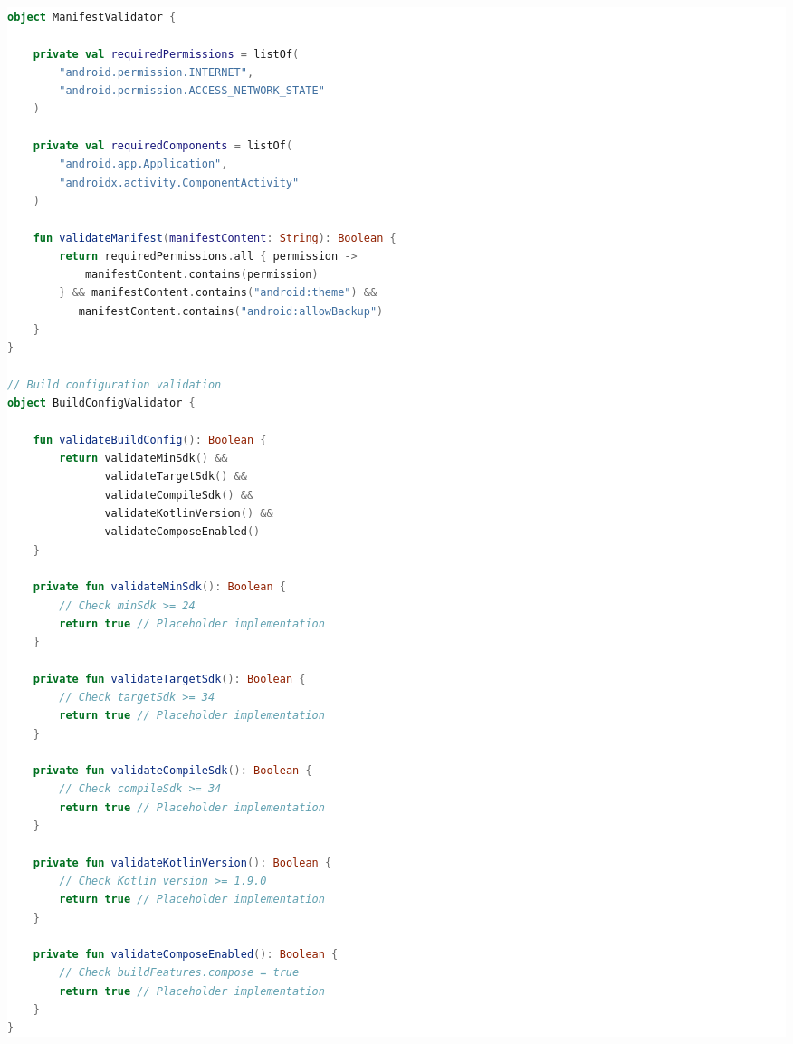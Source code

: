 ```kotlin
object ManifestValidator {
    
    private val requiredPermissions = listOf(
        "android.permission.INTERNET",
        "android.permission.ACCESS_NETWORK_STATE"
    )
    
    private val requiredComponents = listOf(
        "android.app.Application",
        "androidx.activity.ComponentActivity"
    )
    
    fun validateManifest(manifestContent: String): Boolean {
        return requiredPermissions.all { permission ->
            manifestContent.contains(permission)
        } && manifestContent.contains("android:theme") &&
           manifestContent.contains("android:allowBackup")
    }
}

// Build configuration validation
object BuildConfigValidator {
    
    fun validateBuildConfig(): Boolean {
        return validateMinSdk() &&
               validateTargetSdk() &&
               validateCompileSdk() &&
               validateKotlinVersion() &&
               validateComposeEnabled()
    }
    
    private fun validateMinSdk(): Boolean {
        // Check minSdk >= 24
        return true // Placeholder implementation
    }
    
    private fun validateTargetSdk(): Boolean {
        // Check targetSdk >= 34
        return true // Placeholder implementation  
    }
    
    private fun validateCompileSdk(): Boolean {
        // Check compileSdk >= 34
        return true // Placeholder implementation
    }
    
    private fun validateKotlinVersion(): Boolean {
        // Check Kotlin version >= 1.9.0
        return true // Placeholder implementation
    }
    
    private fun validateComposeEnabled(): Boolean {
        // Check buildFeatures.compose = true
        return true // Placeholder implementation
    }
}
```
